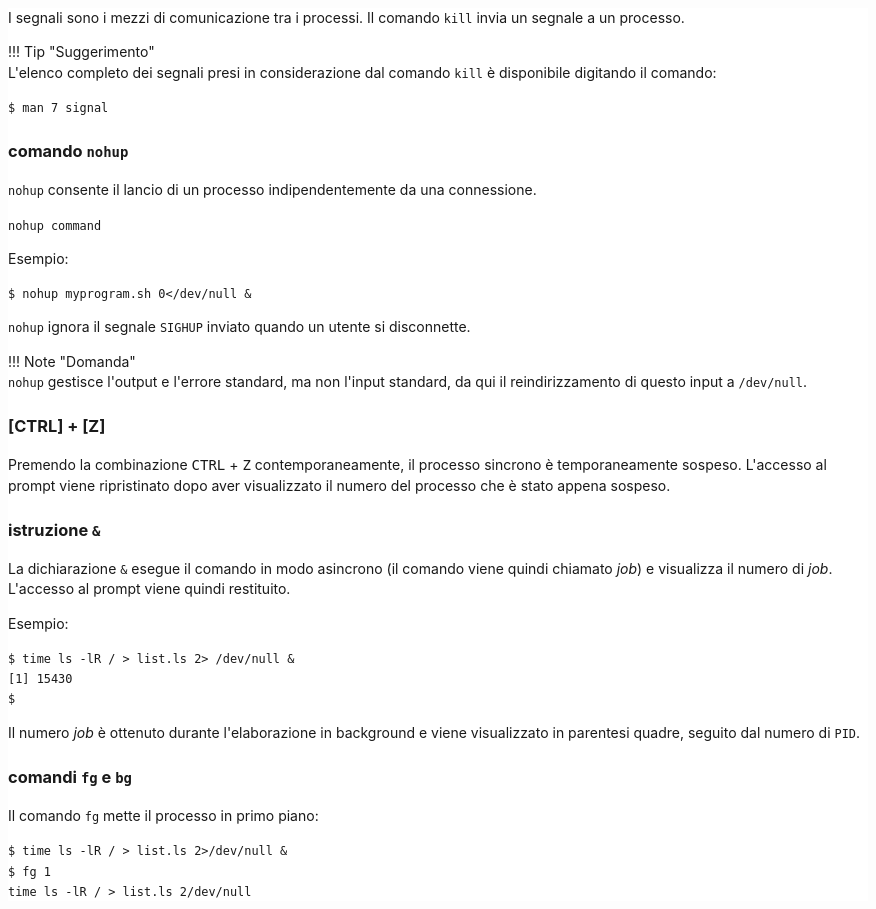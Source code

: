 I segnali sono i mezzi di comunicazione tra i processi. Il comando `kill` invia un segnale a un processo.

!!! Tip "Suggerimento"  
L'elenco completo dei segnali presi in considerazione dal comando `kill` è disponibile digitando il comando:
```
$ man 7 signal
```

### comando `nohup`

`nohup` consente il lancio di un processo indipendentemente da una connessione.

```
nohup command
```

Esempio:
```
$ nohup myprogram.sh 0</dev/null &
```

`nohup` ignora il segnale `SIGHUP` inviato quando un utente si disconnette.

!!! Note "Domanda"  
`nohup` gestisce l'output e l'errore standard, ma non l'input standard, da qui il reindirizzamento di questo input a `/dev/null`.

### [CTRL] + [Z]

Premendo la combinazione <kbd>CTRL</kbd> + <kbd>Z</kbd> contemporaneamente, il processo sincrono è temporaneamente sospeso. L'accesso al prompt viene ripristinato dopo aver visualizzato il numero del processo che è stato appena sospeso.

### istruzione `&`

La dichiarazione `&` esegue il comando in modo asincrono (il comando viene quindi chiamato _job_) e visualizza il numero di _job_. L'accesso al prompt viene quindi restituito.

Esempio:
```
$ time ls -lR / > list.ls 2> /dev/null &
[1] 15430
$
```

Il numero _job_ è ottenuto durante l'elaborazione in background e viene visualizzato in parentesi quadre, seguito dal numero di `PID`.

### comandi `fg` e `bg`

Il comando `fg` mette il processo in primo piano:

```
$ time ls -lR / > list.ls 2>/dev/null &
$ fg 1
time ls -lR / > list.ls 2/dev/null
```
